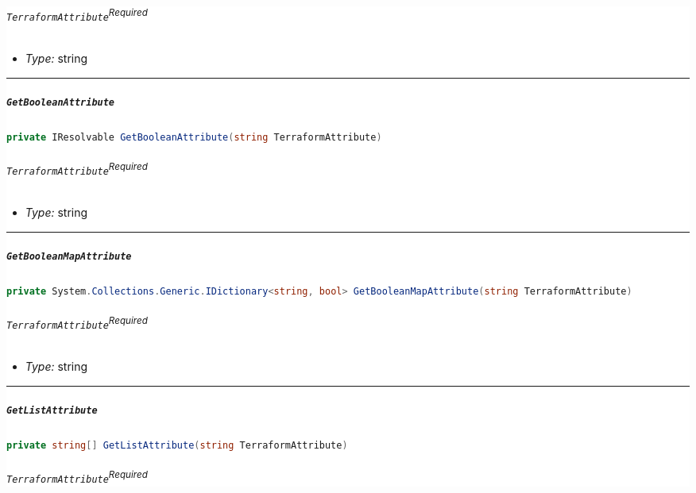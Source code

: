 ###### `TerraformAttribute`<sup>Required</sup> <a name="TerraformAttribute" id="@cdktf/provider-azurerm.springCloudBuilder.SpringCloudBuilderTimeoutsOutputReference.getAnyMapAttribute.parameter.terraformAttribute"></a>

- *Type:* string

---

##### `GetBooleanAttribute` <a name="GetBooleanAttribute" id="@cdktf/provider-azurerm.springCloudBuilder.SpringCloudBuilderTimeoutsOutputReference.getBooleanAttribute"></a>

```csharp
private IResolvable GetBooleanAttribute(string TerraformAttribute)
```

###### `TerraformAttribute`<sup>Required</sup> <a name="TerraformAttribute" id="@cdktf/provider-azurerm.springCloudBuilder.SpringCloudBuilderTimeoutsOutputReference.getBooleanAttribute.parameter.terraformAttribute"></a>

- *Type:* string

---

##### `GetBooleanMapAttribute` <a name="GetBooleanMapAttribute" id="@cdktf/provider-azurerm.springCloudBuilder.SpringCloudBuilderTimeoutsOutputReference.getBooleanMapAttribute"></a>

```csharp
private System.Collections.Generic.IDictionary<string, bool> GetBooleanMapAttribute(string TerraformAttribute)
```

###### `TerraformAttribute`<sup>Required</sup> <a name="TerraformAttribute" id="@cdktf/provider-azurerm.springCloudBuilder.SpringCloudBuilderTimeoutsOutputReference.getBooleanMapAttribute.parameter.terraformAttribute"></a>

- *Type:* string

---

##### `GetListAttribute` <a name="GetListAttribute" id="@cdktf/provider-azurerm.springCloudBuilder.SpringCloudBuilderTimeoutsOutputReference.getListAttribute"></a>

```csharp
private string[] GetListAttribute(string TerraformAttribute)
```

###### `TerraformAttribute`<sup>Required</sup> <a name="TerraformAttribute" id="@cdktf/provider-azurerm.springCloudBuilder.SpringCloudBuilderTimeoutsOutputReference.getListAttribute.parameter.terraformAttribute"></a>
